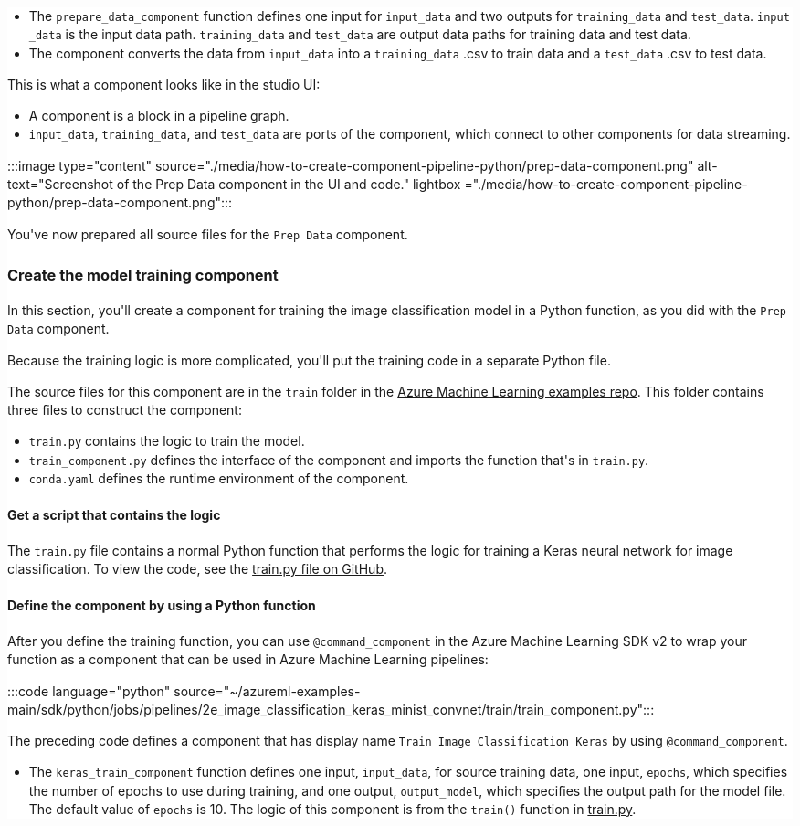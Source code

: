 * The `prepare_data_component` function defines one input for `input_data` and two outputs for `training_data` and `test_data`. 
`input_data` is the input data path. `training_data` and `test_data` are output data paths for training data and test data. 
* The component converts the data from `input_data` into a `training_data` .csv to train data and a `test_data` .csv to test data.

This is what a component looks like in the studio UI:

* A component is a block in a pipeline graph.
* `input_data`, `training_data`, and `test_data` are ports of the component, which connect to other components for data streaming.

:::image type="content" source="./media/how-to-create-component-pipeline-python/prep-data-component.png" alt-text="Screenshot of the Prep Data component in the UI and code." lightbox ="./media/how-to-create-component-pipeline-python/prep-data-component.png":::

You've now prepared all source files for the `Prep Data` component.

### Create the model training component

In this section, you'll create a component for training the image classification model in a Python function, as you did with the `Prep Data` component.

Because the training logic is more complicated, you'll put the training code in a separate Python file.

The source files for this component are in the `train` folder in the [Azure Machine Learning examples repo](https://github.com/Azure/azureml-examples/tree/main/sdk/python/jobs/pipelines/2e_image_classification_keras_minist_convnet). This folder contains three files to construct the component:

* `train.py` contains the logic to train the model.
* `train_component.py` defines the interface of the component and imports the function that's in `train.py`.
* `conda.yaml` defines the runtime environment of the component.

#### Get a script that contains the logic

The `train.py` file contains a normal Python function that performs the logic for training a Keras neural network for image classification. To view the code, see the [train.py file on GitHub](https://github.com/Azure/azureml-examples/tree/main/sdk/python/jobs/pipelines/2e_image_classification_keras_minist_convnet/train/train.py).

#### Define the component by using a Python function

After you define the training function, you can use `@command_component` in the Azure Machine Learning SDK v2 to wrap your function as a component that can be used in Azure Machine Learning pipelines:

:::code language="python" source="~/azureml-examples-main/sdk/python/jobs/pipelines/2e_image_classification_keras_minist_convnet/train/train_component.py":::

The preceding code defines a component that has display name `Train Image Classification Keras` by using `@command_component`.

* The `keras_train_component` function defines one input, `input_data`, for source training data, one input, `epochs`, which specifies the number of epochs to use during training, and one output, `output_model`, which specifies the output path for the model file. The default value of `epochs` is 10. The logic of this component is from the `train()` function in [train.py](https://github.com/Azure/azureml-examples/tree/main/sdk/python/jobs/pipelines/2e_image_classification_keras_minist_convnet/train/train.py).
